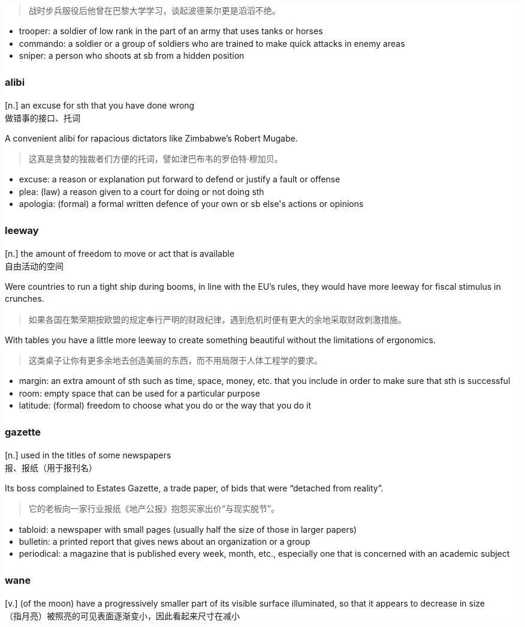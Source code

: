 > 战时步兵服役后他曾在巴黎大学学习，谈起波德莱尔更是滔滔不绝。

- trooper: a soldier of low rank in the part of an army that uses tanks or horses
- commando: a soldier or a group of soldiers who are trained to make quick attacks in enemy areas
- sniper: a person who shoots at sb from a hidden position

### alibi

[n.] an excuse for sth that you have done wrong  
做错事的接口、托词

A convenient alibi for rapacious dictators like Zimbabwe’s Robert Mugabe.

> 这真是贪婪的独裁者们方便的托词，譬如津巴布韦的罗伯特·穆加贝。

- excuse: a reason or explanation put forward to defend or justify a fault or offense
- plea: (law) a reason given to a court for doing or not doing sth
- apologia: (formal) a formal written defence of your own or sb else's actions or opinions

### leeway

[n.] the amount of freedom to move or act that is available  
自由活动的空间

Were countries to run a tight ship during booms, in line with the EU’s rules, they would have more leeway for fiscal stimulus in crunches.

> 如果各国在繁荣期按欧盟的规定奉行严明的财政纪律，遇到危机时便有更大的余地采取财政刺激措施。

With tables you have a little more leeway to create something beautiful without the limitations of ergonomics.

> 这类桌子让你有更多余地去创造美丽的东西，而不用局限于人体工程学的要求。

- margin: an extra amount of sth such as time, space, money, etc. that you include in order to make sure that sth is successful
- room: empty space that can be used for a particular purpose
- latitude: (formal) freedom to choose what you do or the way that you do it

### gazette

[n.] used in the titles of some newspapers  
报、报纸（用于报刊名）

Its boss complained to Estates Gazette, a trade paper, of bids that were “detached from reality”.

> 它的老板向一家行业报纸《地产公报》抱怨买家出价“与现实脱节”。

- tabloid: a newspaper with small pages (usually half the size of those in larger papers)
- bulletin: a printed report that gives news about an organization or a group
- periodical: a magazine that is published every week, month, etc., especially one that is concerned with an academic subject

### wane

[v.] (of the moon) have a progressively smaller part of its visible surface illuminated, so that it appears to decrease in size  
（指月亮）被照亮的可见表面逐渐变小，因此看起来尺寸在减小

